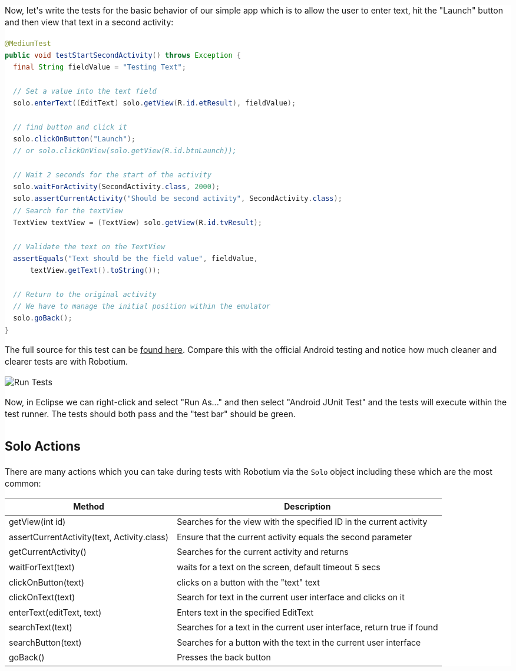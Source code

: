 Now, let's write the tests for the basic behavior of our simple app which is to allow the user to enter text, hit the "Launch" button and then view that text in a second activity:

```java
@MediumTest
public void testStartSecondActivity() throws Exception {		
  final String fieldValue = "Testing Text";
  
  // Set a value into the text field
  solo.enterText((EditText) solo.getView(R.id.etResult), fieldValue);
  
  // find button and click it
  solo.clickOnButton("Launch");
  // or solo.clickOnView(solo.getView(R.id.btnLaunch));

  // Wait 2 seconds for the start of the activity
  solo.waitForActivity(SecondActivity.class, 2000);
  solo.assertCurrentActivity("Should be second activity", SecondActivity.class);
  // Search for the textView
  TextView textView = (TextView) solo.getView(R.id.tvResult);
  
  // Validate the text on the TextView
  assertEquals("Text should be the field value", fieldValue, 
      textView.getText().toString());

  // Return to the original activity
  // We have to manage the initial position within the emulator
  solo.goBack();
}
```

The full source for this test can be [found here](https://gist.github.com/nesquena/631575e209e2cd165719). Compare this with the official Android testing and notice how much cleaner and clearer tests are with Robotium. 

![Run Tests](https://i.imgur.com/k6LjpW9.png)

Now, in Eclipse we can right-click and select "Run As..." and then select "Android JUnit Test" and the tests will execute within the test runner. The tests should both pass and the "test bar" should be green.

## Solo Actions

There are many actions which you can take during tests with Robotium via the `Solo` object including these which are the most common:

| Method            | Description                                                           |
| -------------     |-------------                                                          |
| getView(int id)   | Searches for the view with the specified ID in the current activity   |
| assertCurrentActivity(text, Activity.class) | Ensure that the current activity equals the second parameter  |   
| getCurrentActivity() | Searches for the current activity and returns      |
| waitForText(text) | waits for a text on the screen, default timeout 5 secs |
| clickOnButton(text) | clicks on a button with the "text" text | 
| clickOnText(text) | Search for text in the current user interface and clicks on it |
| enterText(editText, text) | Enters text in the specified EditText |
| searchText(text) | Searches for a text in the current user interface, return true if found |
| searchButton(text) | Searches for a button with the text in the current user interface |
| goBack() | Presses the back button |